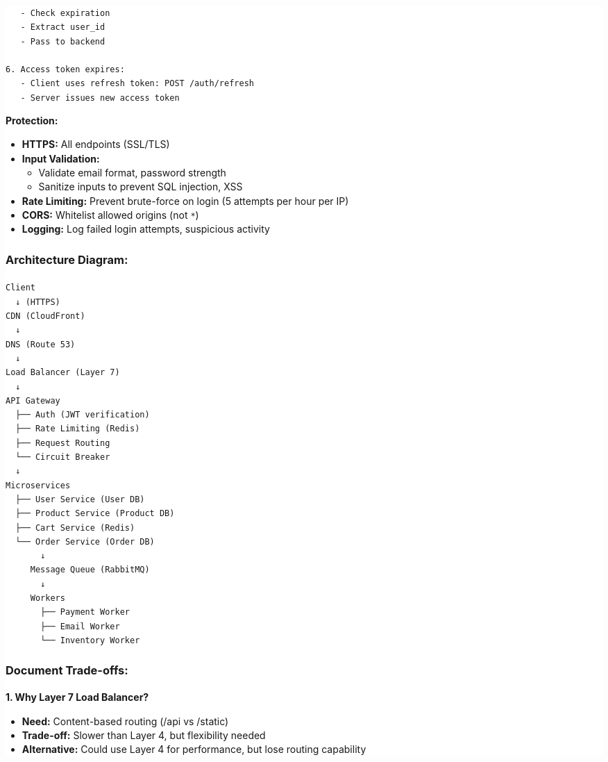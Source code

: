 ```
   - Check expiration
   - Extract user_id
   - Pass to backend

6. Access token expires:
   - Client uses refresh token: POST /auth/refresh
   - Server issues new access token
```

**Protection:**
- **HTTPS:** All endpoints (SSL/TLS)
- **Input Validation:** 
  - Validate email format, password strength
  - Sanitize inputs to prevent SQL injection, XSS
- **Rate Limiting:** Prevent brute-force on login (5 attempts per hour per IP)
- **CORS:** Whitelist allowed origins (not `*`)
- **Logging:** Log failed login attempts, suspicious activity

### Architecture Diagram:

```
Client
  ↓ (HTTPS)
CDN (CloudFront)
  ↓
DNS (Route 53)
  ↓
Load Balancer (Layer 7)
  ↓
API Gateway
  ├── Auth (JWT verification)
  ├── Rate Limiting (Redis)
  ├── Request Routing
  └── Circuit Breaker
  ↓
Microservices
  ├── User Service (User DB)
  ├── Product Service (Product DB)
  ├── Cart Service (Redis)
  └── Order Service (Order DB)
       ↓
     Message Queue (RabbitMQ)
       ↓
     Workers
       ├── Payment Worker
       ├── Email Worker
       └── Inventory Worker
```

### Document Trade-offs:

**1. Why Layer 7 Load Balancer?**
- **Need:** Content-based routing (/api vs /static)
- **Trade-off:** Slower than Layer 4, but flexibility needed
- **Alternative:** Could use Layer 4 for performance, but lose routing capability
